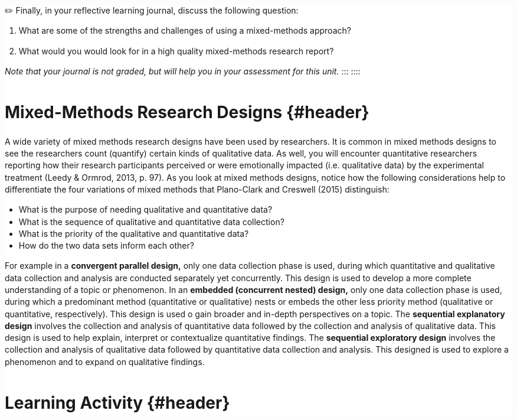 ✏️ Finally, in your reflective learning journal, discuss the following
question:

1.  What are some of the strengths and challenges of using a
    mixed-methods approach?

2.  What would you would look for in a high quality mixed-methods
    research report?

*Note that your journal is not graded, but will help you in your
assessment for this unit.*
:::
::::


# Mixed-Methods Research Designs {#header}

A wide variety of mixed methods research designs have been used by
researchers. It is common in mixed methods designs to see the
researchers count (quantify) certain kinds of qualitative data. As well,
you will encounter quantitative researchers reporting how their research
participants perceived or were emotionally impacted (i.e. qualitative
data) by the experimental treatment (Leedy & Ormrod, 2013, p. 97). As
you look at mixed methods designs, notice how the following
considerations help to differentiate the four variations of mixed
methods that Plano-Clark and Creswell (2015) distinguish:

-   What is the purpose of needing qualitative and quantitative data?
-   What is the sequence of qualitative and quantitative data
    collection?
-   What is the priority of the qualitative and quantitative data?
-   How do the two data sets inform each other?

For example in a **convergent parallel design,** only one data
collection phase is used, during which quantitative and qualitative data
collection and analysis are conducted separately yet concurrently. This
design is used to develop a more complete understanding of a topic or
phenomenon. In an **embedded (concurrent nested) design,** only one data
collection phase is used, during which a predominant method
(quantitative or qualitative) nests or embeds the other less priority
method (qualitative or quantitative, respectively). This design is used
o gain broader and in-depth perspectives on a topic. The **sequential
explanatory design** involves the collection and analysis of
quantitative data followed by the collection and analysis of qualitative
data. This design is used to help explain, interpret or contextualize
quantitative findings. The **sequential exploratory design** involves
the collection and analysis of qualitative data followed by quantitative
data collection and analysis. This designed is used to explore a
phenomenon and to expand on qualitative findings.


# Learning Activity {#header}
